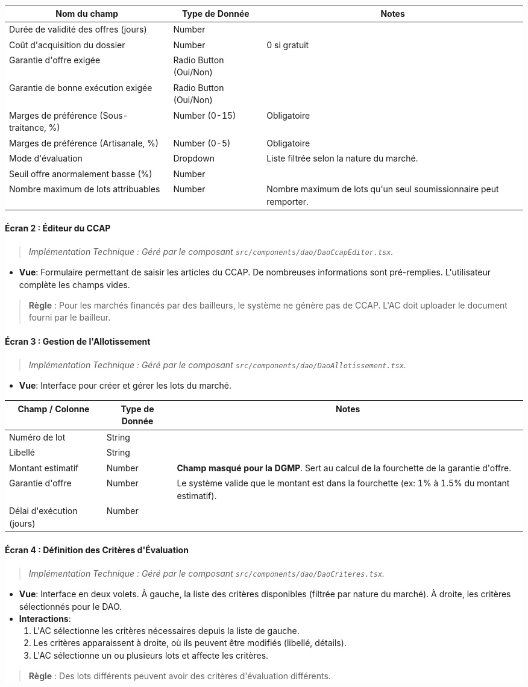 | Nom du champ | Type de Donnée | Notes |
|---|---|---|
| Durée de validité des offres (jours) | Number | |
| Coût d'acquisition du dossier | Number | 0 si gratuit |
| Garantie d'offre exigée | Radio Button (Oui/Non) | |
| Garantie de bonne exécution exigée | Radio Button (Oui/Non) | |
| Marges de préférence (Sous-traitance, %) | Number (0-15) | Obligatoire |
| Marges de préférence (Artisanale, %) | Number (0-5) | Obligatoire |
| Mode d'évaluation | Dropdown | Liste filtrée selon la nature du marché. |
| Seuil offre anormalement basse (%) | Number | |
| Nombre maximum de lots attribuables | Number | Nombre maximum de lots qu'un seul soumissionnaire peut remporter. |

#### Écran 2 : Éditeur du CCAP
> *Implémentation Technique : Géré par le composant `src/components/dao/DaoCcapEditor.tsx`.*

- **Vue**: Formulaire permettant de saisir les articles du CCAP. De nombreuses informations sont pré-remplies. L'utilisateur complète les champs vides.
> **Règle** : Pour les marchés financés par des bailleurs, le système ne génère pas de CCAP. L'AC doit uploader le document fourni par le bailleur.

#### Écran 3 : Gestion de l'Allotissement
> *Implémentation Technique : Géré par le composant `src/components/dao/DaoAllotissement.tsx`.*

- **Vue**: Interface pour créer et gérer les lots du marché.

| Champ / Colonne | Type de Donnée | Notes |
|---|---|---|
| Numéro de lot | String | |
| Libellé | String | |
| Montant estimatif | Number | **Champ masqué pour la DGMP**. Sert au calcul de la fourchette de la garantie d'offre. |
| Garantie d'offre | Number | Le système valide que le montant est dans la fourchette (ex: 1% à 1.5% du montant estimatif). |
| Délai d'exécution (jours) | Number | |

#### Écran 4 : Définition des Critères d'Évaluation
> *Implémentation Technique : Géré par le composant `src/components/dao/DaoCriteres.tsx`.*

- **Vue**: Interface en deux volets. À gauche, la liste des critères disponibles (filtrée par nature du marché). À droite, les critères sélectionnés pour le DAO.
- **Interactions**:
    1.  L'AC sélectionne les critères nécessaires depuis la liste de gauche.
    2.  Les critères apparaissent à droite, où ils peuvent être modifiés (libellé, détails).
    3.  L'AC sélectionne un ou plusieurs lots et affecte les critères.
> **Règle** : Des lots différents peuvent avoir des critères d'évaluation différents.
